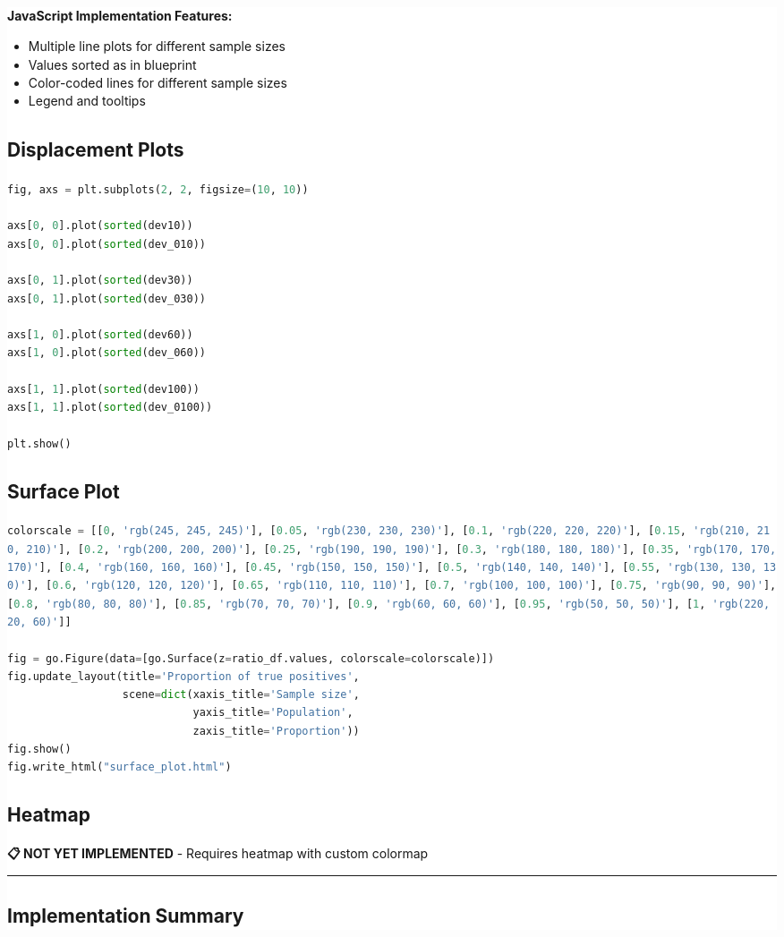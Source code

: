 **JavaScript Implementation Features:**
- Multiple line plots for different sample sizes
- Values sorted as in blueprint
- Color-coded lines for different sample sizes
- Legend and tooltips

## Displacement Plots
```python
fig, axs = plt.subplots(2, 2, figsize=(10, 10))

axs[0, 0].plot(sorted(dev10))
axs[0, 0].plot(sorted(dev_010))

axs[0, 1].plot(sorted(dev30))
axs[0, 1].plot(sorted(dev_030))

axs[1, 0].plot(sorted(dev60))
axs[1, 0].plot(sorted(dev_060))

axs[1, 1].plot(sorted(dev100))
axs[1, 1].plot(sorted(dev_0100))

plt.show()
```

## Surface Plot
```python
colorscale = [[0, 'rgb(245, 245, 245)'], [0.05, 'rgb(230, 230, 230)'], [0.1, 'rgb(220, 220, 220)'], [0.15, 'rgb(210, 210, 210)'], [0.2, 'rgb(200, 200, 200)'], [0.25, 'rgb(190, 190, 190)'], [0.3, 'rgb(180, 180, 180)'], [0.35, 'rgb(170, 170, 170)'], [0.4, 'rgb(160, 160, 160)'], [0.45, 'rgb(150, 150, 150)'], [0.5, 'rgb(140, 140, 140)'], [0.55, 'rgb(130, 130, 130)'], [0.6, 'rgb(120, 120, 120)'], [0.65, 'rgb(110, 110, 110)'], [0.7, 'rgb(100, 100, 100)'], [0.75, 'rgb(90, 90, 90)'], [0.8, 'rgb(80, 80, 80)'], [0.85, 'rgb(70, 70, 70)'], [0.9, 'rgb(60, 60, 60)'], [0.95, 'rgb(50, 50, 50)'], [1, 'rgb(220, 20, 60)']]

fig = go.Figure(data=[go.Surface(z=ratio_df.values, colorscale=colorscale)])
fig.update_layout(title='Proportion of true positives',
                  scene=dict(xaxis_title='Sample size',
                             yaxis_title='Population',
                             zaxis_title='Proportion'))
fig.show()
fig.write_html("surface_plot.html")
```

## Heatmap
**📋 NOT YET IMPLEMENTED** - Requires heatmap with custom colormap

---

## Implementation Summary
